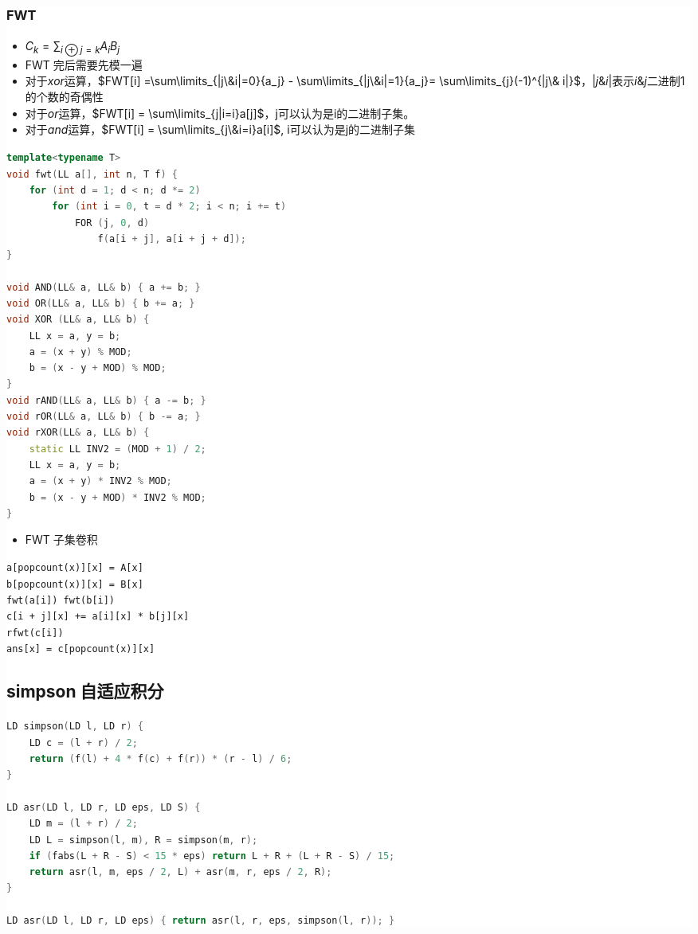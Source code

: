 ### FWT

+ $C_k=\sum_{i \oplus j=k} A_i B_j$
+ FWT 完后需要先模一遍
+ 对于$xor$运算，$FWT[i] =\sum\limits_{|j\&i|=0}{a_j} - \sum\limits_{|j\&i|=1}{a_j}= \sum\limits_{j}(-1)^{|j\& i|}$，$|j\&i|$表示$i\&j$二进制1的个数的奇偶性
+ 对于$or$运算，$FWT[i] = \sum\limits_{j|i=i}a[j]$，j可以认为是i的二进制子集。
+ 对于$and$运算，$FWT[i] = \sum\limits_{j\&i=i}a[i]$, i可以认为是j的二进制子集

```cpp
template<typename T>
void fwt(LL a[], int n, T f) {
    for (int d = 1; d < n; d *= 2)
        for (int i = 0, t = d * 2; i < n; i += t)
            FOR (j, 0, d)
                f(a[i + j], a[i + j + d]);
}

void AND(LL& a, LL& b) { a += b; }
void OR(LL& a, LL& b) { b += a; }
void XOR (LL& a, LL& b) {
    LL x = a, y = b;
    a = (x + y) % MOD;
    b = (x - y + MOD) % MOD;
}
void rAND(LL& a, LL& b) { a -= b; }
void rOR(LL& a, LL& b) { b -= a; }
void rXOR(LL& a, LL& b) {
    static LL INV2 = (MOD + 1) / 2;
    LL x = a, y = b;
    a = (x + y) * INV2 % MOD;
    b = (x - y + MOD) * INV2 % MOD;
}
```

+ FWT 子集卷积

```text
a[popcount(x)][x] = A[x]
b[popcount(x)][x] = B[x]
fwt(a[i]) fwt(b[i])
c[i + j][x] += a[i][x] * b[j][x]
rfwt(c[i])
ans[x] = c[popcount(x)][x]
```

## simpson 自适应积分

```cpp
LD simpson(LD l, LD r) {
    LD c = (l + r) / 2;
    return (f(l) + 4 * f(c) + f(r)) * (r - l) / 6;
}

LD asr(LD l, LD r, LD eps, LD S) {
    LD m = (l + r) / 2;
    LD L = simpson(l, m), R = simpson(m, r);
    if (fabs(L + R - S) < 15 * eps) return L + R + (L + R - S) / 15;
    return asr(l, m, eps / 2, L) + asr(m, r, eps / 2, R);
}

LD asr(LD l, LD r, LD eps) { return asr(l, r, eps, simpson(l, r)); }
```
